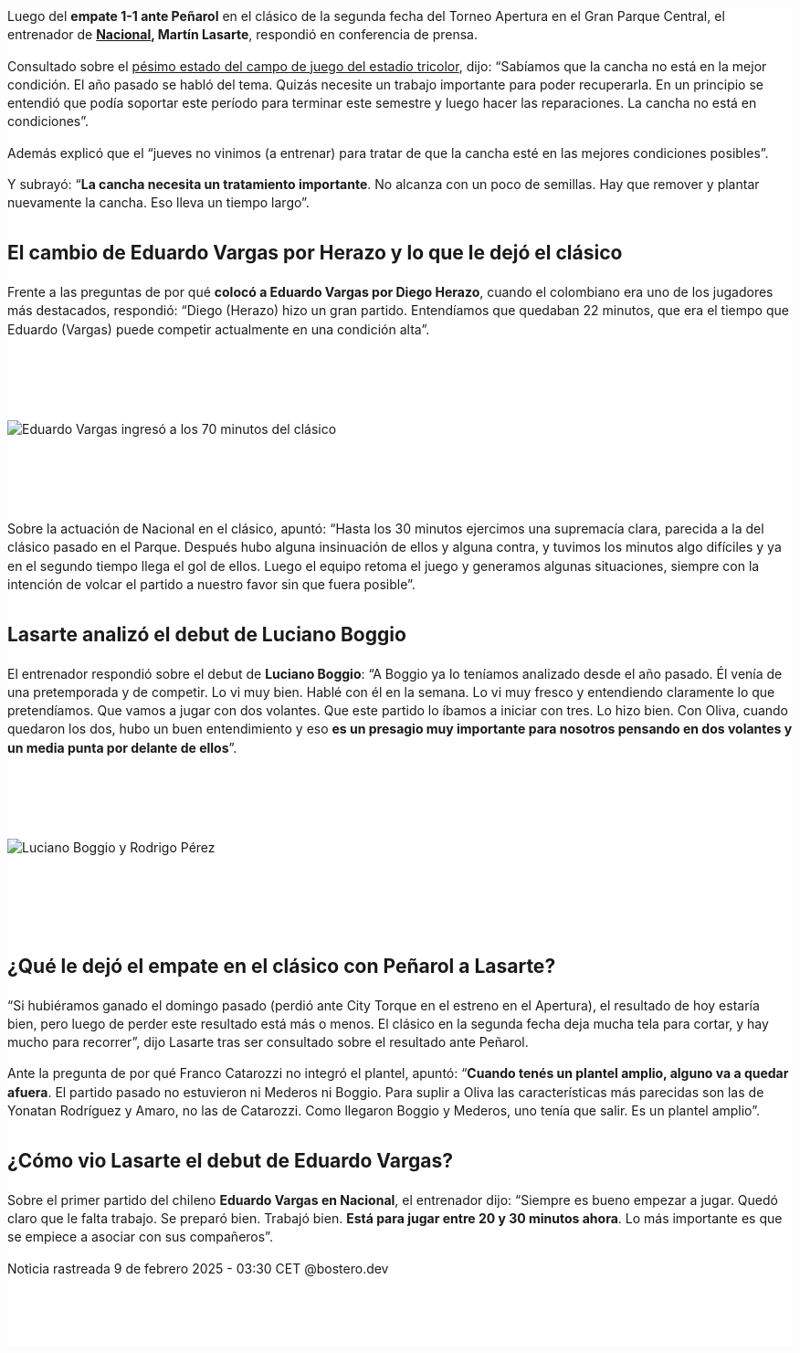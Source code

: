 <p>Luego del <strong>empate 1-1 ante Peñarol</strong> en el clásico de la segunda fecha del Torneo Apertura en el Gran Parque Central, el entrenador de <strong><a href="https://www.elobservador.com.uy/futbol/nacional-vs-penarol-vivo-la-segunda-fecha-del-torneo-apertura-se-viene-un-clasico-mucho-juego-ambos-n5984193" rel="follow" target="_blank">Nacional</a>, Martín Lasarte</strong>, respondió en conferencia de prensa.</p><p>Consultado sobre el <a href="https://www.elobservador.com.uy/futbol/el-pesimo-estado-la-cancha-del-gran-parque-central-la-agresion-jaime-baez-la-petaca-que-saco-ostojich-y-la-inexplicable-actitud-diego-polenta-n5984202">pésimo estado del campo de juego del estadio tricolor</a>, dijo: “Sabíamos que la cancha no está en la mejor condición. El año pasado se habló del tema. Quizás necesite un trabajo importante para poder recuperarla. En un principio se entendió que podía soportar este período para terminar este semestre y luego hacer las reparaciones. La cancha no está en condiciones”.</p><p>Además explicó que el “jueves no vinimos (a entrenar) para tratar de que la cancha esté en las mejores condiciones posibles”.</p><p>Y subrayó: “<strong>La cancha necesita un tratamiento importante</strong>. No alcanza con un poco de semillas. Hay que remover y plantar nuevamente la cancha. Eso lleva un tiempo largo”.</p><h2> El cambio de Eduardo Vargas por Herazo y lo que le dejó el clásico</h2><p>Frente a las preguntas de por qué <strong>colocó a Eduardo Vargas por Diego Herazo</strong>, cuando el colombiano era uno de los jugadores más destacados, respondió: “Diego (Herazo) hizo un gran partido. Entendíamos que quedaban 22 minutos, que era el tiempo que Eduardo (Vargas) puede competir actualmente en una condición alta”.</p><div style='height: 75px;'></div><img alt="Eduardo Vargas ingresó a los 70 minutos del clásico" data-td-src-property="https://media.elobservador.com.uy/p/cfe67a3a4415bed5049b96e578c365d2/adjuntos/362/imagenes/100/596/0100596837/1000x0/smart/eduardo-vargas-ingreso-los-70-minutos-del-clasico.jpeg" height="undefined" id="616837-Libre-2107189036_embed" src="https://media.elobservador.com.uy/p/cfe67a3a4415bed5049b96e578c365d2/adjuntos/362/imagenes/100/596/0100596837/1000x0/smart/eduardo-vargas-ingreso-los-70-minutos-del-clasico.jpeg" title="Eduardo Vargas ingresó a los 70 minutos del clásico" width="100%"/><div style='height: 75px;'></div><p>Sobre la actuación de Nacional en el clásico, apuntó: “Hasta los 30 minutos ejercimos una supremacía clara, parecida a la del clásico pasado en el Parque. Después hubo alguna insinuación de ellos y alguna contra, y tuvimos los minutos algo difíciles y ya en el segundo tiempo llega el gol de ellos. Luego el equipo retoma el juego y generamos algunas situaciones, siempre con la intención de volcar el partido a nuestro favor sin que fuera posible”.</p><h2>Lasarte analizó el debut de Luciano Boggio</h2><p>El entrenador respondió sobre el debut de <strong>Luciano Boggio</strong>: “A Boggio ya lo teníamos analizado desde el año pasado. Él venía de una pretemporada y de competir. Lo vi muy bien. Hablé con él en la semana. Lo vi muy fresco y entendiendo claramente lo que pretendíamos. Que vamos a jugar con dos volantes. Que este partido lo íbamos a iniciar con tres. Lo hizo bien. Con Oliva, cuando quedaron los dos, hubo un buen entendimiento y eso <strong>es un presagio muy importante para nosotros pensando en dos volantes y un media punta por delante de ellos</strong>”.</p><div style='height: 75px;'></div><img alt="Luciano Boggio y Rodrigo Pérez" data-td-src-property="https://media.elobservador.com.uy/p/06207f2e8f763c37936436722eee9879/adjuntos/362/imagenes/100/596/0100596839/1000x0/smart/luciano-boggio-y-rodrigo-perez.jpeg" height="undefined" id="616839-Libre-120077540_embed" src="https://media.elobservador.com.uy/p/06207f2e8f763c37936436722eee9879/adjuntos/362/imagenes/100/596/0100596839/1000x0/smart/luciano-boggio-y-rodrigo-perez.jpeg" title="Luciano Boggio y Rodrigo Pérez" width="100%"/><div style='height: 75px;'></div><h2>¿Qué le dejó el empate en el clásico con Peñarol a Lasarte?</h2><p>“Si hubiéramos ganado el domingo pasado (perdió ante City Torque en el estreno en el Apertura), el resultado de hoy estaría bien, pero luego de perder este resultado está más o menos. El clásico en la segunda fecha deja mucha tela para cortar, y hay mucho para recorrer”, dijo Lasarte tras ser consultado sobre el resultado ante Peñarol.</p><p>Ante la pregunta de por qué Franco Catarozzi no integró el plantel, apuntó: “<strong>Cuando tenés un plantel amplio, alguno va a quedar afuera</strong>. El partido pasado no estuvieron ni Mederos ni Boggio. Para suplir a Oliva las características más parecidas son las de Yonatan Rodríguez y Amaro, no las de Catarozzi. Como llegaron Boggio y Mederos, uno tenía que salir. Es un plantel amplio”.</p><h2>¿Cómo vio Lasarte el debut de Eduardo Vargas?</h2><p>Sobre el primer partido del chileno <strong>Eduardo Vargas en Nacional</strong>, el entrenador dijo: “Siempre es bueno empezar a jugar. Quedó claro que le falta trabajo. Se preparó bien. Trabajó bien. <strong>Está para jugar entre 20 y 30 minutos ahora</strong>. Lo más importante es que se empiece a asociar con sus compañeros”.</p><div class='info_rastreador text-muted'><p class='text-muted post-date-font mt-3 mb-2'>Noticia rastreada 9 de febrero  2025  -  03:30 CET @bostero.dev</p></div>
<div style='height: 60px;'></div>
</html>
